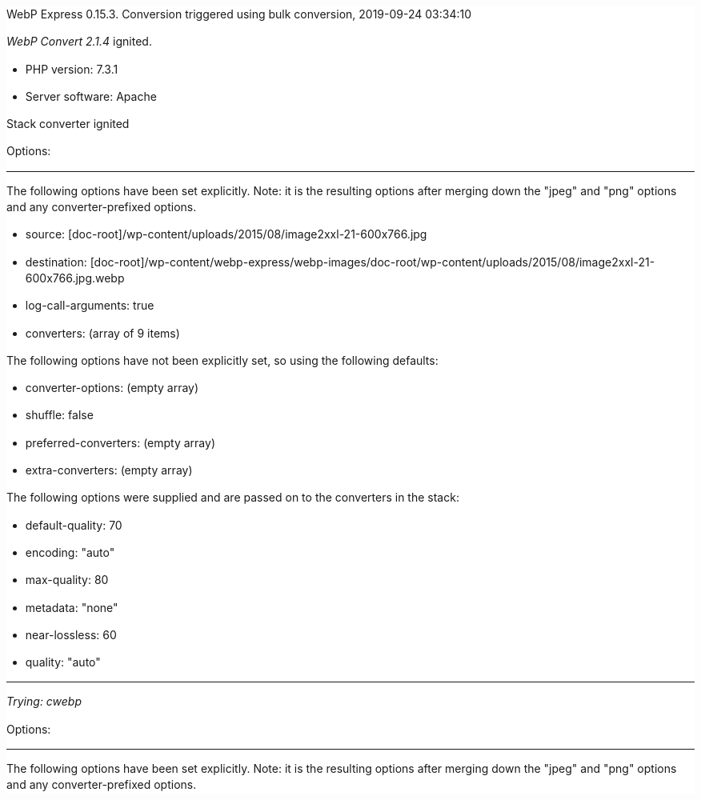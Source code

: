 WebP Express 0.15.3. Conversion triggered using bulk conversion, 2019-09-24 03:34:10


*WebP Convert 2.1.4*  ignited.

- PHP version: 7.3.1

- Server software: Apache


Stack converter ignited


Options:

------------

The following options have been set explicitly. Note: it is the resulting options after merging down the "jpeg" and "png" options and any converter-prefixed options.

- source: [doc-root]/wp-content/uploads/2015/08/image2xxl-21-600x766.jpg

- destination: [doc-root]/wp-content/webp-express/webp-images/doc-root/wp-content/uploads/2015/08/image2xxl-21-600x766.jpg.webp

- log-call-arguments: true

- converters: (array of 9 items)


The following options have not been explicitly set, so using the following defaults:

- converter-options: (empty array)

- shuffle: false

- preferred-converters: (empty array)

- extra-converters: (empty array)


The following options were supplied and are passed on to the converters in the stack:

- default-quality: 70

- encoding: "auto"

- max-quality: 80

- metadata: "none"

- near-lossless: 60

- quality: "auto"

------------



*Trying: cwebp* 


Options:

------------

The following options have been set explicitly. Note: it is the resulting options after merging down the "jpeg" and "png" options and any converter-prefixed options.
